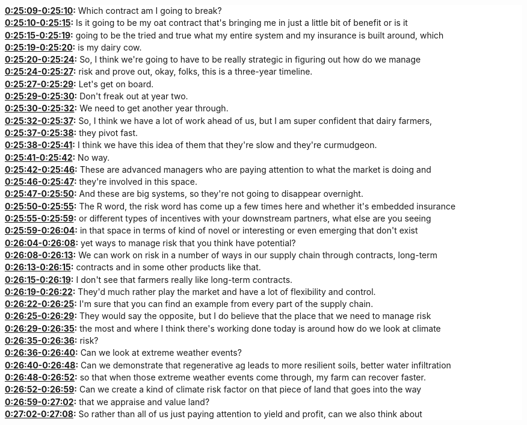 **[0:25:09-0:25:10](https://player.whooshkaa.com/episode?id=967349#t=0:25:09):**  Which contract am I going to break?  
**[0:25:10-0:25:15](https://player.whooshkaa.com/episode?id=967349#t=0:25:10):**  Is it going to be my oat contract that's bringing me in just a little bit of benefit or is it  
**[0:25:15-0:25:19](https://player.whooshkaa.com/episode?id=967349#t=0:25:15):**  going to be the tried and true what my entire system and my insurance is built around, which  
**[0:25:19-0:25:20](https://player.whooshkaa.com/episode?id=967349#t=0:25:19):**  is my dairy cow.  
**[0:25:20-0:25:24](https://player.whooshkaa.com/episode?id=967349#t=0:25:20):**  So, I think we're going to have to be really strategic in figuring out how do we manage  
**[0:25:24-0:25:27](https://player.whooshkaa.com/episode?id=967349#t=0:25:24):**  risk and prove out, okay, folks, this is a three-year timeline.  
**[0:25:27-0:25:29](https://player.whooshkaa.com/episode?id=967349#t=0:25:27):**  Let's get on board.  
**[0:25:29-0:25:30](https://player.whooshkaa.com/episode?id=967349#t=0:25:29):**  Don't freak out at year two.  
**[0:25:30-0:25:32](https://player.whooshkaa.com/episode?id=967349#t=0:25:30):**  We need to get another year through.  
**[0:25:32-0:25:37](https://player.whooshkaa.com/episode?id=967349#t=0:25:32):**  So, I think we have a lot of work ahead of us, but I am super confident that dairy farmers,  
**[0:25:37-0:25:38](https://player.whooshkaa.com/episode?id=967349#t=0:25:37):**  they pivot fast.  
**[0:25:38-0:25:41](https://player.whooshkaa.com/episode?id=967349#t=0:25:38):**  I think we have this idea of them that they're slow and they're curmudgeon.  
**[0:25:41-0:25:42](https://player.whooshkaa.com/episode?id=967349#t=0:25:41):**  No way.  
**[0:25:42-0:25:46](https://player.whooshkaa.com/episode?id=967349#t=0:25:42):**  These are advanced managers who are paying attention to what the market is doing and  
**[0:25:46-0:25:47](https://player.whooshkaa.com/episode?id=967349#t=0:25:46):**  they're involved in this space.  
**[0:25:47-0:25:50](https://player.whooshkaa.com/episode?id=967349#t=0:25:47):**  And these are big systems, so they're not going to disappear overnight.  
**[0:25:50-0:25:55](https://player.whooshkaa.com/episode?id=967349#t=0:25:50):**  The R word, the risk word has come up a few times here and whether it's embedded insurance  
**[0:25:55-0:25:59](https://player.whooshkaa.com/episode?id=967349#t=0:25:55):**  or different types of incentives with your downstream partners, what else are you seeing  
**[0:25:59-0:26:04](https://player.whooshkaa.com/episode?id=967349#t=0:25:59):**  in that space in terms of kind of novel or interesting or even emerging that don't exist  
**[0:26:04-0:26:08](https://player.whooshkaa.com/episode?id=967349#t=0:26:04):**  yet ways to manage risk that you think have potential?  
**[0:26:08-0:26:13](https://player.whooshkaa.com/episode?id=967349#t=0:26:08):**  We can work on risk in a number of ways in our supply chain through contracts, long-term  
**[0:26:13-0:26:15](https://player.whooshkaa.com/episode?id=967349#t=0:26:13):**  contracts and in some other products like that.  
**[0:26:15-0:26:19](https://player.whooshkaa.com/episode?id=967349#t=0:26:15):**  I don't see that farmers really like long-term contracts.  
**[0:26:19-0:26:22](https://player.whooshkaa.com/episode?id=967349#t=0:26:19):**  They'd much rather play the market and have a lot of flexibility and control.  
**[0:26:22-0:26:25](https://player.whooshkaa.com/episode?id=967349#t=0:26:22):**  I'm sure that you can find an example from every part of the supply chain.  
**[0:26:25-0:26:29](https://player.whooshkaa.com/episode?id=967349#t=0:26:25):**  They would say the opposite, but I do believe that the place that we need to manage risk  
**[0:26:29-0:26:35](https://player.whooshkaa.com/episode?id=967349#t=0:26:29):**  the most and where I think there's working done today is around how do we look at climate  
**[0:26:35-0:26:36](https://player.whooshkaa.com/episode?id=967349#t=0:26:35):**  risk?  
**[0:26:36-0:26:40](https://player.whooshkaa.com/episode?id=967349#t=0:26:36):**  Can we look at extreme weather events?  
**[0:26:40-0:26:48](https://player.whooshkaa.com/episode?id=967349#t=0:26:40):**  Can we demonstrate that regenerative ag leads to more resilient soils, better water infiltration  
**[0:26:48-0:26:52](https://player.whooshkaa.com/episode?id=967349#t=0:26:48):**  so that when those extreme weather events come through, my farm can recover faster.  
**[0:26:52-0:26:59](https://player.whooshkaa.com/episode?id=967349#t=0:26:52):**  Can we create a kind of climate risk factor on that piece of land that goes into the way  
**[0:26:59-0:27:02](https://player.whooshkaa.com/episode?id=967349#t=0:26:59):**  that we appraise and value land?  
**[0:27:02-0:27:08](https://player.whooshkaa.com/episode?id=967349#t=0:27:02):**  So rather than all of us just paying attention to yield and profit, can we also think about  